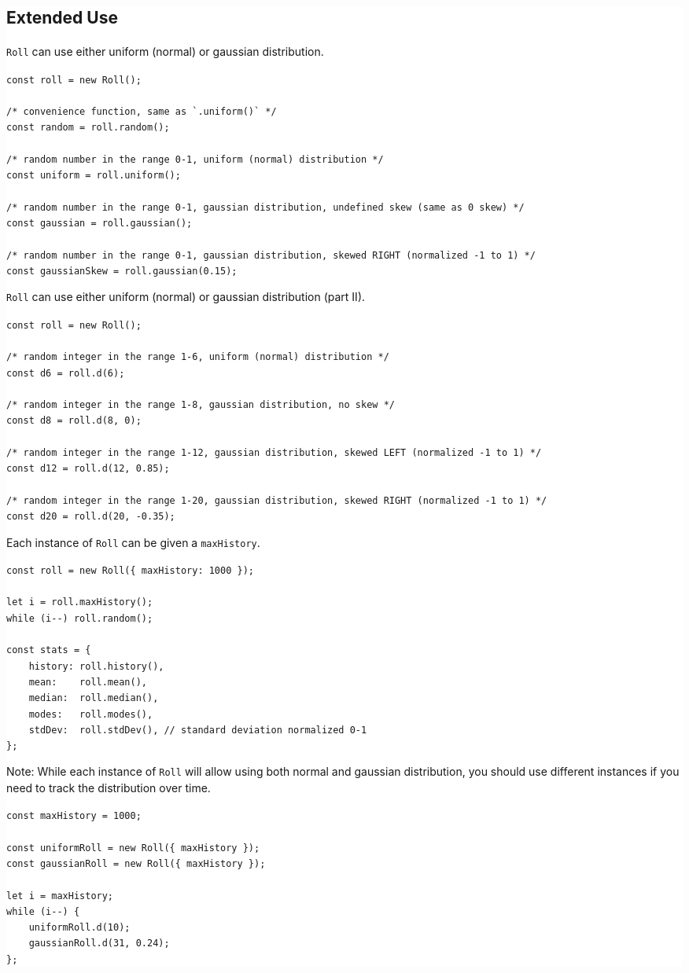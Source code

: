 ## Extended Use

`Roll` can use either uniform (normal) or gaussian distribution.
```
const roll = new Roll();

/* convenience function, same as `.uniform()` */
const random = roll.random();         

/* random number in the range 0-1, uniform (normal) distribution */ 
const uniform = roll.uniform();        

/* random number in the range 0-1, gaussian distribution, undefined skew (same as 0 skew) */
const gaussian = roll.gaussian();        

/* random number in the range 0-1, gaussian distribution, skewed RIGHT (normalized -1 to 1) */
const gaussianSkew = roll.gaussian(0.15); 
```

`Roll` can use either uniform (normal) or gaussian distribution (part II).
```
const roll = new Roll();

/* random integer in the range 1-6, uniform (normal) distribution */
const d6 = roll.d(6);                     

/* random integer in the range 1-8, gaussian distribution, no skew */
const d8 = roll.d(8, 0);   

/* random integer in the range 1-12, gaussian distribution, skewed LEFT (normalized -1 to 1) */
const d12 = roll.d(12, 0.85);

/* random integer in the range 1-20, gaussian distribution, skewed RIGHT (normalized -1 to 1) */
const d20 = roll.d(20, -0.35);
```

Each instance of `Roll` can be given a `maxHistory`.
```
const roll = new Roll({ maxHistory: 1000 });

let i = roll.maxHistory();
while (i--) roll.random();

const stats = {
    history: roll.history(),
    mean:    roll.mean(),
    median:  roll.median(),
    modes:   roll.modes(),
    stdDev:  roll.stdDev(), // standard deviation normalized 0-1
};
```

Note: While each instance of `Roll` will allow using both normal and gaussian distribution, you should use different instances if you need to track the distribution over time.
```
const maxHistory = 1000;

const uniformRoll = new Roll({ maxHistory });
const gaussianRoll = new Roll({ maxHistory });

let i = maxHistory;
while (i--) {
    uniformRoll.d(10);
    gaussianRoll.d(31, 0.24);
};

```